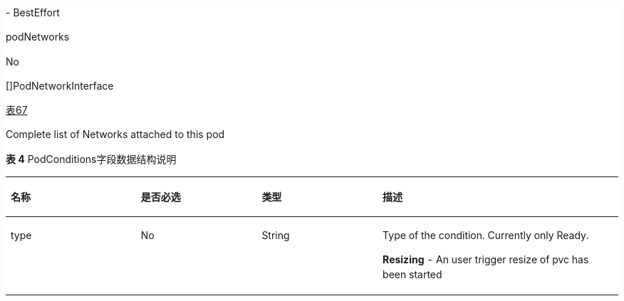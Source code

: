 <p id="p14855195810290"><a name="p14855195810290"></a><a name="p14855195810290"></a>- BestEffort</p>
</td>
</tr>
<tr id="row726815114218"><td class="cellrowborder" valign="top" width="21.23787621237876%" headers="mcps1.2.5.1.1 "><p id="p17268751162112"><a name="p17268751162112"></a><a name="p17268751162112"></a>podNetworks</p>
</td>
<td class="cellrowborder" valign="top" width="19.73802619738026%" headers="mcps1.2.5.1.2 "><p id="p18268651132119"><a name="p18268651132119"></a><a name="p18268651132119"></a>No</p>
</td>
<td class="cellrowborder" valign="top" width="19.73802619738026%" headers="mcps1.2.5.1.3 "><p id="p177971119165419"><a name="p177971119165419"></a><a name="p177971119165419"></a>[]PodNetworkInterface</p>
<p id="p19268105117212"><a name="p19268105117212"></a><a name="p19268105117212"></a><a href="#table17342025113210">表67</a></p>
</td>
<td class="cellrowborder" valign="top" width="39.28607139286072%" headers="mcps1.2.5.1.4 "><p id="p4268351162116"><a name="p4268351162116"></a><a name="p4268351162116"></a>Complete list of Networks attached to this pod</p>
</td>
</tr>
</tbody>
</table>

**表 4**  PodConditions字段数据结构说明

<a name="zh-cn_topic_0079614925_table59603417"></a>
<table><thead align="left"><tr id="zh-cn_topic_0079614925_row23738738"><th class="cellrowborder" valign="top" width="21.23787621237876%" id="mcps1.2.5.1.1"><p id="zh-cn_topic_0079614925_p43789612"><a name="zh-cn_topic_0079614925_p43789612"></a><a name="zh-cn_topic_0079614925_p43789612"></a>名称</p>
</th>
<th class="cellrowborder" valign="top" width="19.73802619738026%" id="mcps1.2.5.1.2"><p id="p4170329911854"><a name="p4170329911854"></a><a name="p4170329911854"></a>是否必选</p>
</th>
<th class="cellrowborder" valign="top" width="19.73802619738026%" id="mcps1.2.5.1.3"><p id="p2252408411854"><a name="p2252408411854"></a><a name="p2252408411854"></a>类型</p>
</th>
<th class="cellrowborder" valign="top" width="39.28607139286072%" id="mcps1.2.5.1.4"><p id="zh-cn_topic_0079614925_p53486334"><a name="zh-cn_topic_0079614925_p53486334"></a><a name="zh-cn_topic_0079614925_p53486334"></a>描述</p>
</th>
</tr>
</thead>
<tbody><tr id="zh-cn_topic_0079614925_row37425835"><td class="cellrowborder" valign="top" width="21.23787621237876%" headers="mcps1.2.5.1.1 "><p id="zh-cn_topic_0079614925_p11593784"><a name="zh-cn_topic_0079614925_p11593784"></a><a name="zh-cn_topic_0079614925_p11593784"></a>type</p>
</td>
<td class="cellrowborder" valign="top" width="19.73802619738026%" headers="mcps1.2.5.1.2 "><p id="zh-cn_topic_0079614925_p66681293"><a name="zh-cn_topic_0079614925_p66681293"></a><a name="zh-cn_topic_0079614925_p66681293"></a>No</p>
</td>
<td class="cellrowborder" valign="top" width="19.73802619738026%" headers="mcps1.2.5.1.3 "><p id="zh-cn_topic_0079614925_p32475667"><a name="zh-cn_topic_0079614925_p32475667"></a><a name="zh-cn_topic_0079614925_p32475667"></a>String</p>
</td>
<td class="cellrowborder" valign="top" width="39.28607139286072%" headers="mcps1.2.5.1.4 "><p id="zh-cn_topic_0079614925_p13283377"><a name="zh-cn_topic_0079614925_p13283377"></a><a name="zh-cn_topic_0079614925_p13283377"></a>Type of the condition. Currently only Ready.</p>
<p id="p99759227196"><a name="p99759227196"></a><a name="p99759227196"></a><strong id="b1770983411918"><a name="b1770983411918"></a><a name="b1770983411918"></a>Resizing</strong> - An user trigger resize of pvc has been started</p>